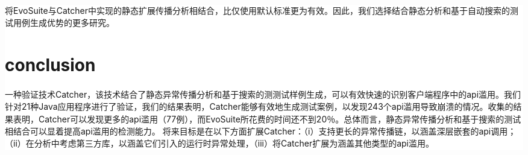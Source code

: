 将EvoSuite与Catcher中实现的静态扩展传播分析相结合，比仅使用默认标准更为有效。因此，我们选择结合静态分析和基于自动搜索的测试用例生成优势的更多研究。



# conclusion

一种验证技术Catcher，该技术结合了静态异常传播分析和基于搜索的测测试样例生成，可以有效快速的识别客户端程序中的api滥用。我们针对21种Java应用程序进行了验证，我们的结果表明，Catcher能够有效地生成测试案例，以发现243个api滥用导致崩溃的情况。收集的结果表明，Catcher可以发现更多的api滥用（77例），而EvoSuite所花费的时间还不到20％。总体而言，静态异常传播分析和基于搜索的测试相结合可以显着提高api滥用的检测能力。
将来目标是在以下方面扩展Catcher：（i）支持更长的异常传播链，以涵盖深层嵌套的api调用；（ii）在分析中考虑第三方库，以涵盖它们引入的运行时异常处理，（iii）将Catcher扩展为涵盖其他类型的api滥用。
